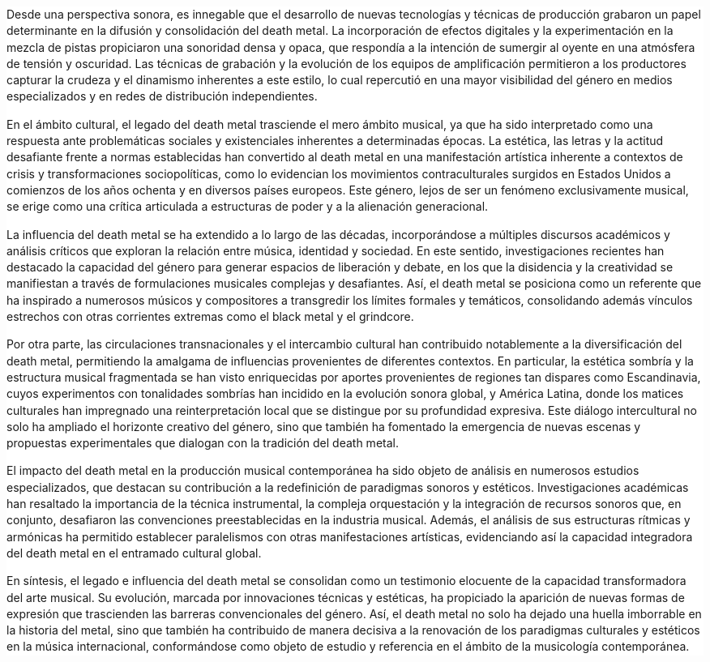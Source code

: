 Desde una perspectiva sonora, es innegable que el desarrollo de nuevas tecnologías y técnicas de
producción grabaron un papel determinante en la difusión y consolidación del death metal. La
incorporación de efectos digitales y la experimentación en la mezcla de pistas propiciaron una
sonoridad densa y opaca, que respondía a la intención de sumergir al oyente en una atmósfera de
tensión y oscuridad. Las técnicas de grabación y la evolución de los equipos de amplificación
permitieron a los productores capturar la crudeza y el dinamismo inherentes a este estilo, lo cual
repercutió en una mayor visibilidad del género en medios especializados y en redes de distribución
independientes.

En el ámbito cultural, el legado del death metal trasciende el mero ámbito musical, ya que ha sido
interpretado como una respuesta ante problemáticas sociales y existenciales inherentes a
determinadas épocas. La estética, las letras y la actitud desafiante frente a normas establecidas
han convertido al death metal en una manifestación artística inherente a contextos de crisis y
transformaciones sociopolíticas, como lo evidencian los movimientos contraculturales surgidos en
Estados Unidos a comienzos de los años ochenta y en diversos países europeos. Este género, lejos de
ser un fenómeno exclusivamente musical, se erige como una crítica articulada a estructuras de poder
y a la alienación generacional.

La influencia del death metal se ha extendido a lo largo de las décadas, incorporándose a múltiples
discursos académicos y análisis críticos que exploran la relación entre música, identidad y
sociedad. En este sentido, investigaciones recientes han destacado la capacidad del género para
generar espacios de liberación y debate, en los que la disidencia y la creatividad se manifiestan a
través de formulaciones musicales complejas y desafiantes. Así, el death metal se posiciona como un
referente que ha inspirado a numerosos músicos y compositores a transgredir los límites formales y
temáticos, consolidando además vínculos estrechos con otras corrientes extremas como el black metal
y el grindcore.

Por otra parte, las circulaciones transnacionales y el intercambio cultural han contribuido
notablemente a la diversificación del death metal, permitiendo la amalgama de influencias
provenientes de diferentes contextos. En particular, la estética sombría y la estructura musical
fragmentada se han visto enriquecidas por aportes provenientes de regiones tan dispares como
Escandinavia, cuyos experimentos con tonalidades sombrías han incidido en la evolución sonora
global, y América Latina, donde los matices culturales han impregnado una reinterpretación local que
se distingue por su profundidad expresiva. Este diálogo intercultural no solo ha ampliado el
horizonte creativo del género, sino que también ha fomentado la emergencia de nuevas escenas y
propuestas experimentales que dialogan con la tradición del death metal.

El impacto del death metal en la producción musical contemporánea ha sido objeto de análisis en
numerosos estudios especializados, que destacan su contribución a la redefinición de paradigmas
sonoros y estéticos. Investigaciones académicas han resaltado la importancia de la técnica
instrumental, la compleja orquestación y la integración de recursos sonoros que, en conjunto,
desafiaron las convenciones preestablecidas en la industria musical. Además, el análisis de sus
estructuras rítmicas y armónicas ha permitido establecer paralelismos con otras manifestaciones
artísticas, evidenciando así la capacidad integradora del death metal en el entramado cultural
global.

En síntesis, el legado e influencia del death metal se consolidan como un testimonio elocuente de la
capacidad transformadora del arte musical. Su evolución, marcada por innovaciones técnicas y
estéticas, ha propiciado la aparición de nuevas formas de expresión que trascienden las barreras
convencionales del género. Así, el death metal no solo ha dejado una huella imborrable en la
historia del metal, sino que también ha contribuido de manera decisiva a la renovación de los
paradigmas culturales y estéticos en la música internacional, conformándose como objeto de estudio y
referencia en el ámbito de la musicología contemporánea.
